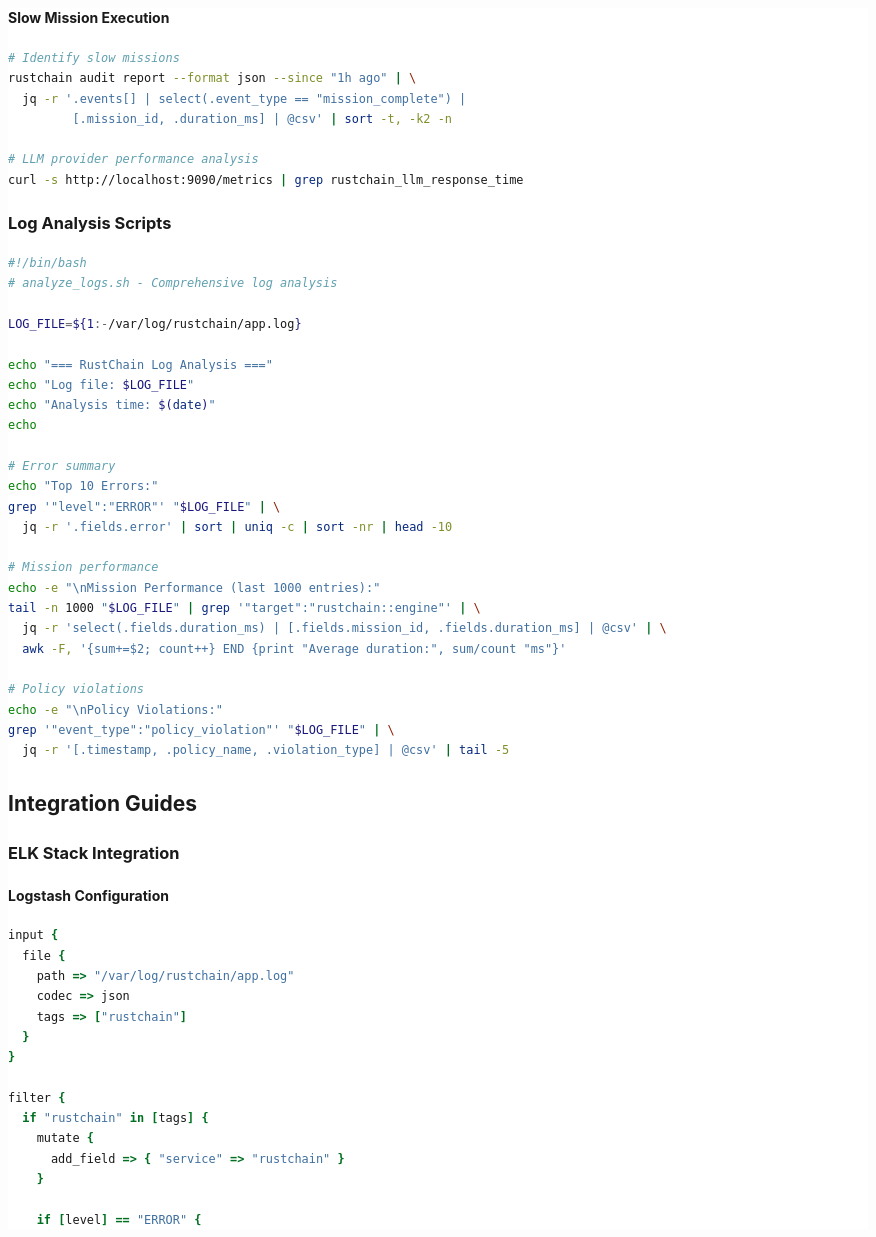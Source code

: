 #### Slow Mission Execution

```bash
# Identify slow missions
rustchain audit report --format json --since "1h ago" | \
  jq -r '.events[] | select(.event_type == "mission_complete") | 
         [.mission_id, .duration_ms] | @csv' | sort -t, -k2 -n

# LLM provider performance analysis
curl -s http://localhost:9090/metrics | grep rustchain_llm_response_time
```

### Log Analysis Scripts

```bash
#!/bin/bash
# analyze_logs.sh - Comprehensive log analysis

LOG_FILE=${1:-/var/log/rustchain/app.log}

echo "=== RustChain Log Analysis ==="
echo "Log file: $LOG_FILE"
echo "Analysis time: $(date)"
echo

# Error summary
echo "Top 10 Errors:"
grep '"level":"ERROR"' "$LOG_FILE" | \
  jq -r '.fields.error' | sort | uniq -c | sort -nr | head -10

# Mission performance
echo -e "\nMission Performance (last 1000 entries):"
tail -n 1000 "$LOG_FILE" | grep '"target":"rustchain::engine"' | \
  jq -r 'select(.fields.duration_ms) | [.fields.mission_id, .fields.duration_ms] | @csv' | \
  awk -F, '{sum+=$2; count++} END {print "Average duration:", sum/count "ms"}'

# Policy violations
echo -e "\nPolicy Violations:"
grep '"event_type":"policy_violation"' "$LOG_FILE" | \
  jq -r '[.timestamp, .policy_name, .violation_type] | @csv' | tail -5
```

## Integration Guides

### ELK Stack Integration

#### Logstash Configuration

```ruby
input {
  file {
    path => "/var/log/rustchain/app.log"
    codec => json
    tags => ["rustchain"]
  }
}

filter {
  if "rustchain" in [tags] {
    mutate {
      add_field => { "service" => "rustchain" }
    }
    
    if [level] == "ERROR" {
```
